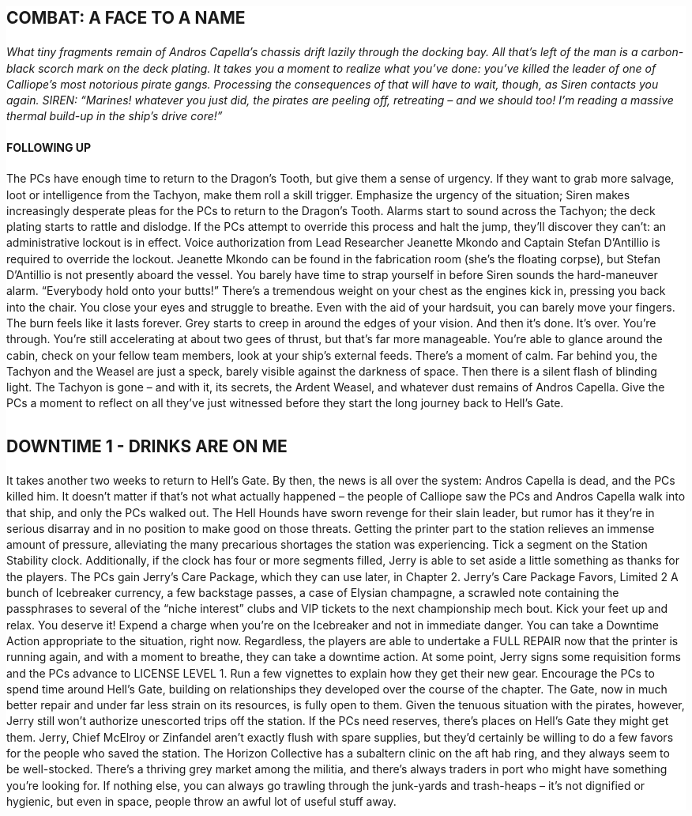 ## COMBAT: A FACE TO A NAME

*What tiny fragments remain of Andros Capella’s chassis drift lazily through the docking bay. All that’s left of the man is a carbon-black scorch mark on the deck plating. It takes you a moment to realize what you’ve done: you’ve killed the leader of one of Calliope’s most notorious pirate gangs. Processing the consequences of that will have to wait, though, as Siren contacts you again. SIREN: “Marines! whatever you just did, the pirates are peeling off, retreating – and we should too! I’m reading a massive thermal build-up in the ship’s drive core!”*

#### FOLLOWING UP 
The PCs have enough time to return to the Dragon’s Tooth, but give them a sense of urgency. If they want to grab more salvage, loot or intelligence from the Tachyon, make them roll a skill trigger. Emphasize the urgency of the situation; Siren makes increasingly desperate pleas for the PCs to return to the Dragon’s Tooth. Alarms start to sound across the Tachyon; the deck plating starts to rattle and dislodge. If the PCs attempt to override this process and halt the jump, they’ll discover they can’t: an administrative lockout is in effect. Voice authorization from Lead Researcher Jeanette Mkondo and Captain Stefan D’Antillio is required to override the lockout. Jeanette Mkondo can be found in the fabrication room (she’s the floating corpse), but Stefan D’Antillio is not presently aboard the vessel. You barely have time to strap yourself in before Siren sounds the hard-maneuver alarm. “Everybody hold onto your butts!” There’s a tremendous weight on your chest as the engines kick in, pressing you back into the chair. You close your eyes and struggle to breathe. Even with the aid of your hardsuit, you can barely move your fingers. The burn feels like it lasts forever. Grey starts to creep in around the edges of your vision. And then it’s done. It’s over. You’re through. You’re still accelerating at about two gees of thrust, but that’s far more manageable. You’re able to glance around the cabin, check on your fellow team members, look at your ship’s external feeds. There’s a moment of calm. Far behind you, the Tachyon and the Weasel are just a speck, barely visible against the darkness of space. Then there is a silent flash of blinding light. The Tachyon is gone – and with it, its secrets, the Ardent Weasel, and whatever dust remains of Andros Capella. Give the PCs a moment to reflect on all they’ve just witnessed before they start the long journey back to Hell’s Gate.


## DOWNTIME 1 - DRINKS ARE ON ME

It takes another two weeks to return to Hell’s Gate. By then, the news is all over the system: Andros Capella is dead, and the PCs killed him. It doesn’t matter if that’s not what actually happened – the people of Calliope saw the PCs and Andros Capella walk into that ship, and only the PCs walked out. The Hell Hounds have sworn revenge for their slain leader, but rumor has it they’re in serious disarray and in no position to make good on those threats. Getting the printer part to the station relieves an immense amount of pressure, alleviating the many precarious shortages the station was experiencing. Tick a segment on the Station Stability clock. Additionally, if the clock has four or more segments filled, Jerry is able to set aside a little something as thanks for the players. The PCs gain Jerry’s Care Package, which they can use later, in Chapter 2. Jerry’s Care Package Favors, Limited 2 A bunch of Icebreaker currency, a few backstage passes, a case of Elysian champagne, a scrawled note containing the passphrases to several of the “niche interest” clubs and VIP tickets to the next championship mech bout. Kick your feet up and relax. You deserve it! Expend a charge when you’re on the Icebreaker and not in immediate danger. You can take a Downtime Action appropriate to the situation, right now. Regardless, the players are able to undertake a FULL REPAIR now that the printer is running again, and with a moment to breathe, they can take a downtime action. At some point, Jerry signs some requisition forms and the PCs advance to LICENSE LEVEL 1. Run a few vignettes to explain how they get their new gear. Encourage the PCs to spend time around Hell’s Gate, building on relationships they developed over the course of the chapter. The Gate, now in much better repair and under far less strain on its resources, is fully open to them. Given the tenuous situation with the pirates, however, Jerry still won’t authorize unescorted trips off the station. If the PCs need reserves, there’s places on Hell’s Gate they might get them. Jerry, Chief McElroy or Zinfandel aren’t exactly flush with spare supplies, but they’d certainly be willing to do a few favors for the people who saved the station. The Horizon Collective has a subaltern clinic on the aft hab ring, and they always seem to be well-stocked. There’s a thriving grey market among the militia, and there’s always traders in port who might have something you’re looking for. If nothing else, you can always go trawling through the junk-yards and trash-heaps – it’s not dignified or hygienic, but even in space, people throw an awful lot of useful stuff away. 
